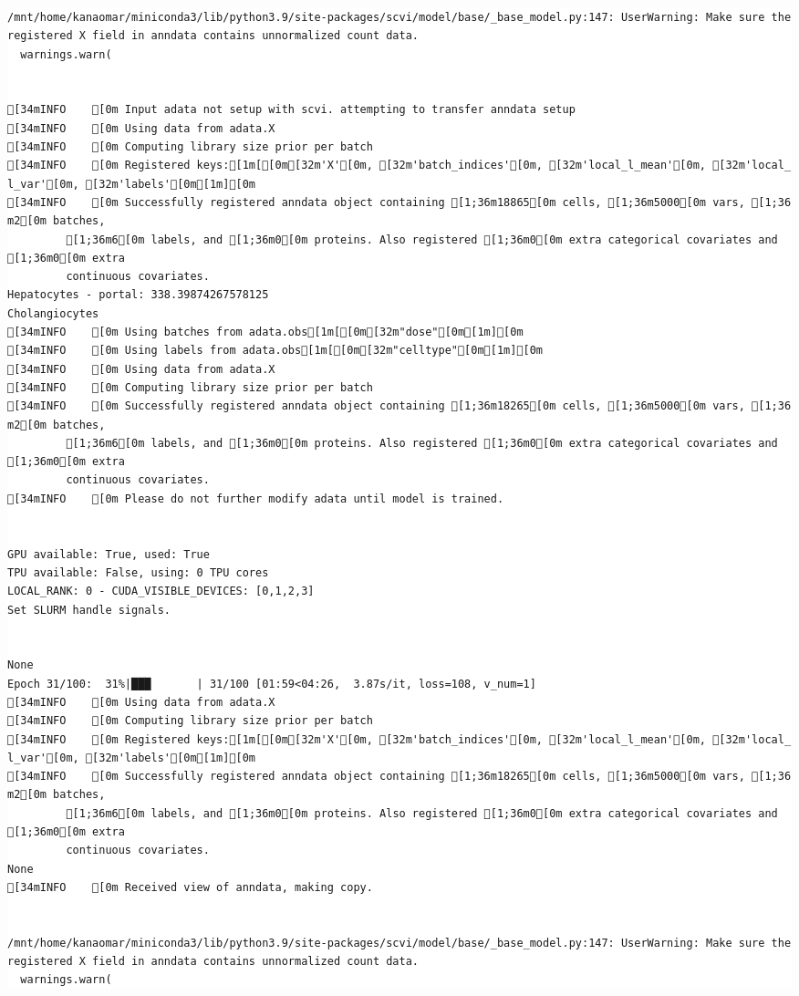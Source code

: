 
    /mnt/home/kanaomar/miniconda3/lib/python3.9/site-packages/scvi/model/base/_base_model.py:147: UserWarning: Make sure the registered X field in anndata contains unnormalized count data.
      warnings.warn(


    [34mINFO    [0m Input adata not setup with scvi. attempting to transfer anndata setup               
    [34mINFO    [0m Using data from adata.X                                                             
    [34mINFO    [0m Computing library size prior per batch                                              
    [34mINFO    [0m Registered keys:[1m[[0m[32m'X'[0m, [32m'batch_indices'[0m, [32m'local_l_mean'[0m, [32m'local_l_var'[0m, [32m'labels'[0m[1m][0m     
    [34mINFO    [0m Successfully registered anndata object containing [1;36m18865[0m cells, [1;36m5000[0m vars, [1;36m2[0m batches,
             [1;36m6[0m labels, and [1;36m0[0m proteins. Also registered [1;36m0[0m extra categorical covariates and [1;36m0[0m extra
             continuous covariates.                                                              
    Hepatocytes - portal: 338.39874267578125
    Cholangiocytes
    [34mINFO    [0m Using batches from adata.obs[1m[[0m[32m"dose"[0m[1m][0m                                                
    [34mINFO    [0m Using labels from adata.obs[1m[[0m[32m"celltype"[0m[1m][0m                                             
    [34mINFO    [0m Using data from adata.X                                                             
    [34mINFO    [0m Computing library size prior per batch                                              
    [34mINFO    [0m Successfully registered anndata object containing [1;36m18265[0m cells, [1;36m5000[0m vars, [1;36m2[0m batches,
             [1;36m6[0m labels, and [1;36m0[0m proteins. Also registered [1;36m0[0m extra categorical covariates and [1;36m0[0m extra
             continuous covariates.                                                              
    [34mINFO    [0m Please do not further modify adata until model is trained.                          


    GPU available: True, used: True
    TPU available: False, using: 0 TPU cores
    LOCAL_RANK: 0 - CUDA_VISIBLE_DEVICES: [0,1,2,3]
    Set SLURM handle signals.


    None
    Epoch 31/100:  31%|███       | 31/100 [01:59<04:26,  3.87s/it, loss=108, v_num=1]
    [34mINFO    [0m Using data from adata.X                                                             
    [34mINFO    [0m Computing library size prior per batch                                              
    [34mINFO    [0m Registered keys:[1m[[0m[32m'X'[0m, [32m'batch_indices'[0m, [32m'local_l_mean'[0m, [32m'local_l_var'[0m, [32m'labels'[0m[1m][0m     
    [34mINFO    [0m Successfully registered anndata object containing [1;36m18265[0m cells, [1;36m5000[0m vars, [1;36m2[0m batches,
             [1;36m6[0m labels, and [1;36m0[0m proteins. Also registered [1;36m0[0m extra categorical covariates and [1;36m0[0m extra
             continuous covariates.                                                              
    None
    [34mINFO    [0m Received view of anndata, making copy.                                              


    /mnt/home/kanaomar/miniconda3/lib/python3.9/site-packages/scvi/model/base/_base_model.py:147: UserWarning: Make sure the registered X field in anndata contains unnormalized count data.
      warnings.warn(

